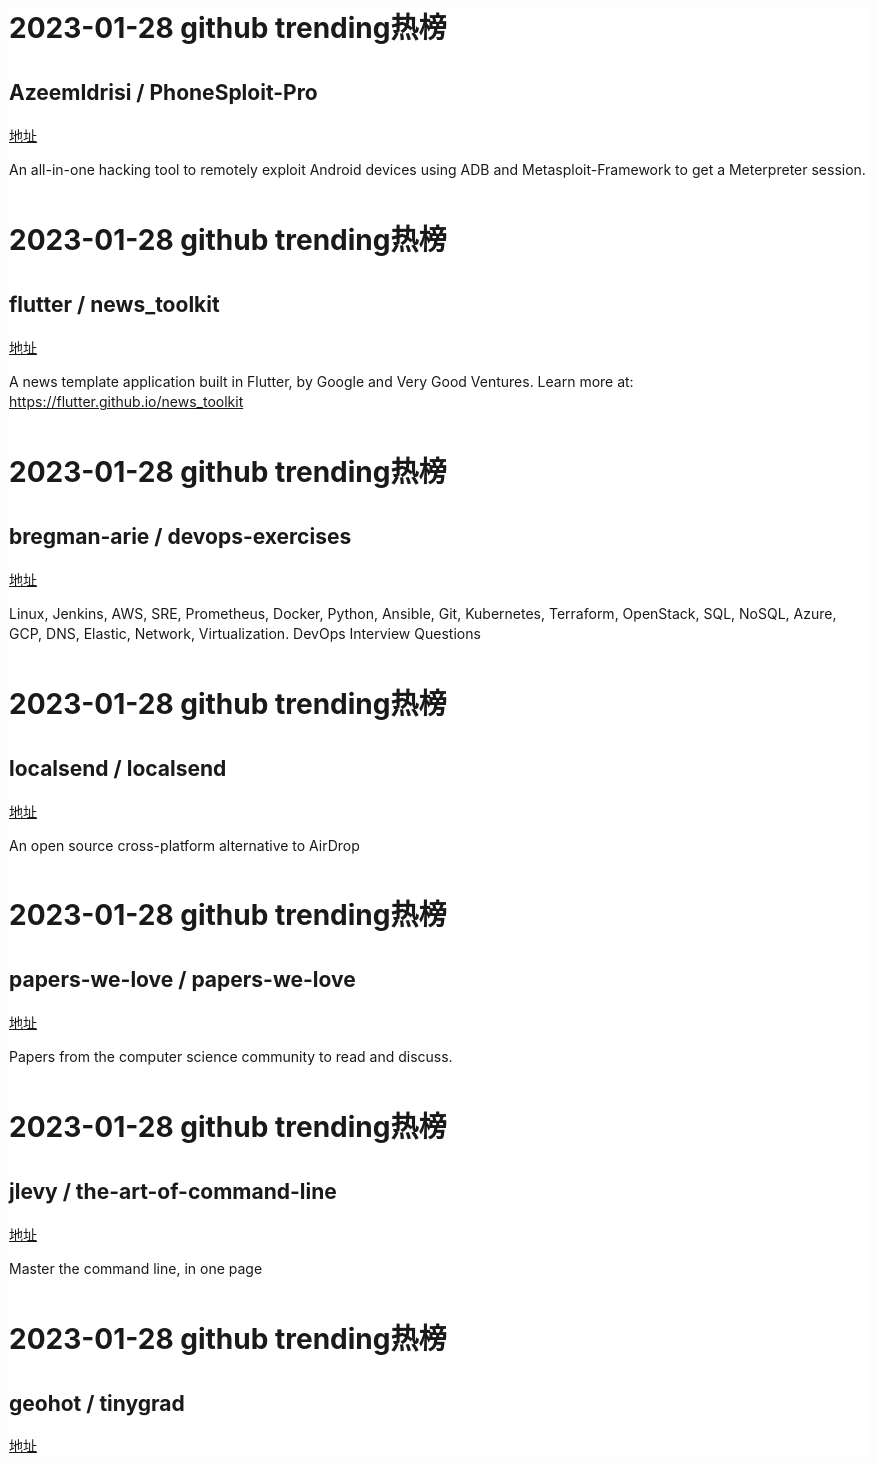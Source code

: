 # 2023-01-28 github trending热榜
## AzeemIdrisi / PhoneSploit-Pro
[地址](/AzeemIdrisi/PhoneSploit-Pro)

An all-in-one hacking tool to remotely exploit Android devices using ADB and Metasploit-Framework to get a Meterpreter session.
# 2023-01-28 github trending热榜
## flutter / news_toolkit
[地址](/flutter/news_toolkit)

A news template application built in Flutter, by Google and Very Good Ventures. Learn more at: https://flutter.github.io/news_toolkit
# 2023-01-28 github trending热榜
## bregman-arie / devops-exercises
[地址](/bregman-arie/devops-exercises)

Linux, Jenkins, AWS, SRE, Prometheus, Docker, Python, Ansible, Git, Kubernetes, Terraform, OpenStack, SQL, NoSQL, Azure, GCP, DNS, Elastic, Network, Virtualization. DevOps Interview Questions
# 2023-01-28 github trending热榜
## localsend / localsend
[地址](/localsend/localsend)

An open source cross-platform alternative to AirDrop
# 2023-01-28 github trending热榜
## papers-we-love / papers-we-love
[地址](/papers-we-love/papers-we-love)

Papers from the computer science community to read and discuss.
# 2023-01-28 github trending热榜
## jlevy / the-art-of-command-line
[地址](/jlevy/the-art-of-command-line)

Master the command line, in one page
# 2023-01-28 github trending热榜
## geohot / tinygrad
[地址](/geohot/tinygrad)
